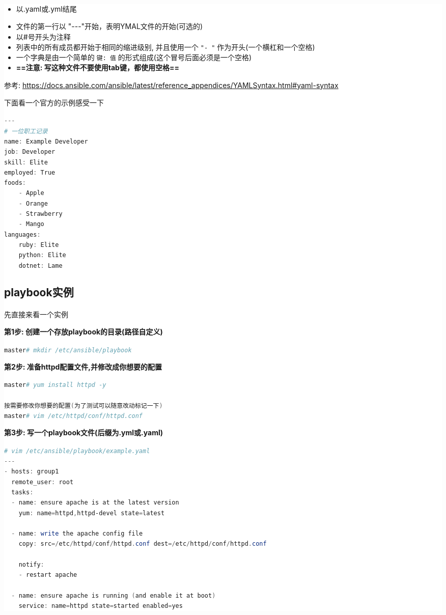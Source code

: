 * 以.yaml或.yml结尾

- 文件的第一行以 "---"开始，表明YMAL文件的开始(可选的)
- 以#号开头为注释 
- 列表中的所有成员都开始于相同的缩进级别, 并且使用一个 `"- "` 作为开头(一个横杠和一个空格)
- 一个字典是由一个简单的 `键: 值` 的形式组成(这个冒号后面必须是一个空格)
- **==注意: 写这种文件不要使用tab键，都使用空格==**

参考: https://docs.ansible.com/ansible/latest/reference_appendices/YAMLSyntax.html#yaml-syntax

下面看一个官方的示例感受一下

```powershell
---
# 一位职工记录
name: Example Developer
job: Developer
skill: Elite
employed: True
foods:
    - Apple
    - Orange
    - Strawberry
    - Mango
languages:
    ruby: Elite
    python: Elite
    dotnet: Lame
```



## playbook实例

先直接来看一个实例

**第1步: 创建一个存放playbook的目录(路径自定义)**

```powershell
master# mkdir /etc/ansible/playbook
```

**第2步: 准备httpd配置文件,并修改成你想要的配置**

```powershell
master# yum install httpd -y

按需要修改你想要的配置(为了测试可以随意改动标记一下)
master# vim /etc/httpd/conf/httpd.conf
```

**第3步: 写一个playbook文件(后缀为.yml或.yaml)**

```powershell
# vim /etc/ansible/playbook/example.yaml
---
- hosts: group1
  remote_user: root
  tasks:  
  - name: ensure apache is at the latest version	
    yum: name=httpd,httpd-devel state=latest
    
  - name: write the apache config file		
    copy: src=/etc/httpd/conf/httpd.conf dest=/etc/httpd/conf/httpd.conf
    
    notify:
    - restart apache
    
  - name: ensure apache is running (and enable it at boot)
    service: name=httpd state=started enabled=yes
```